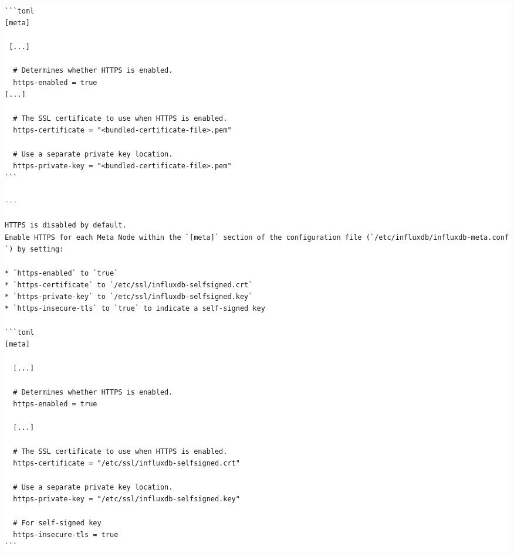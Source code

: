     ```toml
    [meta]

     [...]

      # Determines whether HTTPS is enabled.
      https-enabled = true
    [...]

      # The SSL certificate to use when HTTPS is enabled.
      https-certificate = "<bundled-certificate-file>.pem"

      # Use a separate private key location.
      https-private-key = "<bundled-certificate-file>.pem"
    ```

    ---

    HTTPS is disabled by default.
    Enable HTTPS for each Meta Node within the `[meta]` section of the configuration file (`/etc/influxdb/influxdb-meta.conf`) by setting:

    * `https-enabled` to `true`
    * `https-certificate` to `/etc/ssl/influxdb-selfsigned.crt`
    * `https-private-key` to `/etc/ssl/influxdb-selfsigned.key`
    * `https-insecure-tls` to `true` to indicate a self-signed key

    ```toml
    [meta]

      [...]

      # Determines whether HTTPS is enabled.
      https-enabled = true

      [...]

      # The SSL certificate to use when HTTPS is enabled.
      https-certificate = "/etc/ssl/influxdb-selfsigned.crt"

      # Use a separate private key location.
      https-private-key = "/etc/ssl/influxdb-selfsigned.key"

      # For self-signed key
      https-insecure-tls = true
    ```
